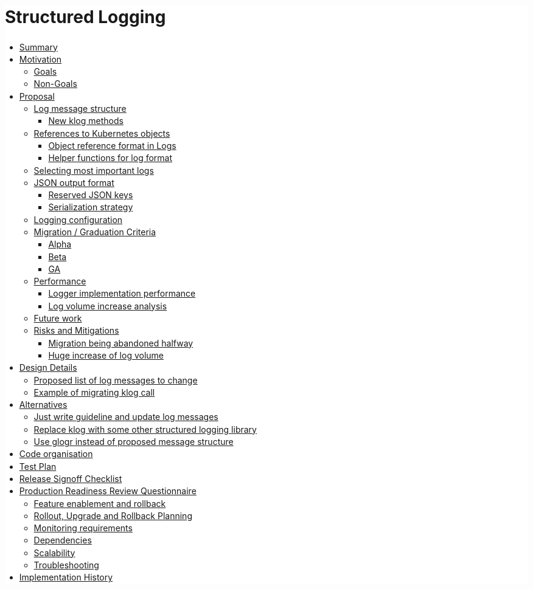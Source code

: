 # Structured Logging


- [Summary](#summary)
- [Motivation](#motivation)
  - [Goals](#goals)
  - [Non-Goals](#non-goals)
- [Proposal](#proposal)
  - [Log message structure](#log-message-structure)
    - [New klog methods](#new-klog-methods)
  - [References to Kubernetes objects](#references-to-kubernetes-objects)
    - [Object reference format in Logs](#object-reference-format-in-logs)
    - [Helper functions for log format](#helper-functions-for-log-format)
  - [Selecting most important logs](#selecting-most-important-logs)
  - [JSON output format](#json-output-format)
    - [Reserved JSON keys](#reserved-json-keys)
    - [Serialization strategy](#serialization-strategy)
  - [Logging configuration](#logging-configuration)
  - [Migration / Graduation Criteria](#migration--graduation-criteria)
    - [Alpha](#alpha)
    - [Beta](#beta)
    - [GA](#ga)
  - [Performance](#performance)
    - [Logger implementation performance](#logger-implementation-performance)
    - [Log volume increase analysis](#log-volume-increase-analysis)
  - [Future work](#future-work)
  - [Risks and Mitigations](#risks-and-mitigations)
    - [Migration being abandoned halfway](#migration-being-abandoned-halfway)
    - [Huge increase of log volume](#huge-increase-of-log-volume)
- [Design Details](#design-details)
  - [Proposed list of log messages to change](#proposed-list-of-log-messages-to-change)
  - [Example of migrating klog call](#example-of-migrating-klog-call)
- [Alternatives](#alternatives)
    - [Just write guideline and update log messages](#just-write-guideline-and-update-log-messages)
    - [Replace klog with some other structured logging library](#replace-klog-with-some-other-structured-logging-library)
    - [Use glogr instead of proposed message structure](#use-glogr-instead-of-proposed-message-structure)
- [Code organisation](#code-organisation)
- [Test Plan](#test-plan)
- [Release Signoff Checklist](#release-signoff-checklist)
- [Production Readiness Review Questionnaire](#production-readiness-review-questionnaire)
  - [Feature enablement and rollback](#feature-enablement-and-rollback)
  - [Rollout, Upgrade and Rollback Planning](#rollout-upgrade-and-rollback-planning)
  - [Monitoring requirements](#monitoring-requirements)
  - [Dependencies](#dependencies)
  - [Scalability](#scalability)
  - [Troubleshooting](#troubleshooting)
- [Implementation History](#implementation-history)

